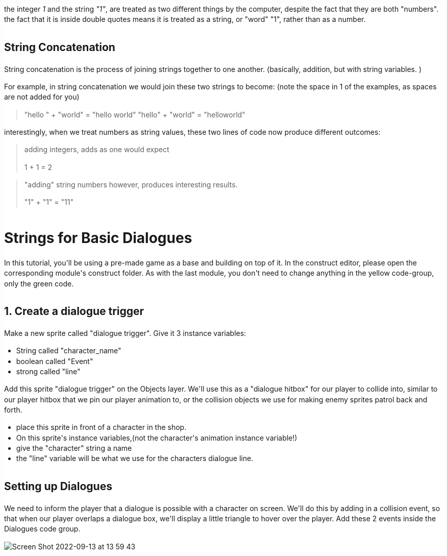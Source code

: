 the integer *1* and the string *"1"*, are treated as two different things by the computer, despite the fact that they are both "numbers". the fact that it is inside double quotes means it is treated as a string, or "word" "1", rather than as a number. 

## String Concatenation

String concatenation is the process of joining strings together to one another. (basically, addition, but with string variables. )

For example, in string concatenation we would join these two strings to become: (note the space in 1 of the examples, as spaces are not added for you)
> "hello " + "world" = "hello world"
> "hello" + "world" = "helloworld"

interestingly, when we treat numbers as string values, these two lines of code now produce different outcomes:
> adding integers, adds as one would expect
> 
> 1 + 1 = 2 


> "adding" string numbers however, produces interesting results. 
> 
> "1" + "1" = "11"

# Strings for Basic Dialogues
In this tutorial, you'll be using a pre-made game as a base and building on top of it.  In the construct editor, please open the corresponding module's construct folder. As with the last module, you don't need to change anything in the yellow code-group, only the green code. 

## 1. Create a dialogue trigger
Make a new sprite called "dialogue trigger". Give it 3 instance variables:
- String called "character_name"
- boolean called "Event"
- strong called "line"

Add this sprite "dialogue trigger" on the Objects layer. We'll use this as a "dialogue hitbox" for our player to collide into, similar to our player hitbox that we pin our player animation to, or the collision objects we use for making enemy sprites patrol back and forth. 

- place this sprite in front of a character in the shop. 
- On this sprite's instance variables,(not the character's animation instance variable!)
 - give the "character" string a name
 - the "line" variable will be what we use for the characters dialogue line. 

## Setting up Dialogues
We need to inform the player that a dialogue is possible with a character on screen. We'll do this by adding in a collision event, so that when our player overlaps a dialogue box, we'll display a little triangle to hover over the player. Add these 2 events inside the Dialogues code group. 

<img width="827" alt="Screen Shot 2022-09-13 at 13 59 43" src="https://user-images.githubusercontent.com/101632496/189895333-aa2e7300-c917-4344-977e-a7c66ce82d72.png">
